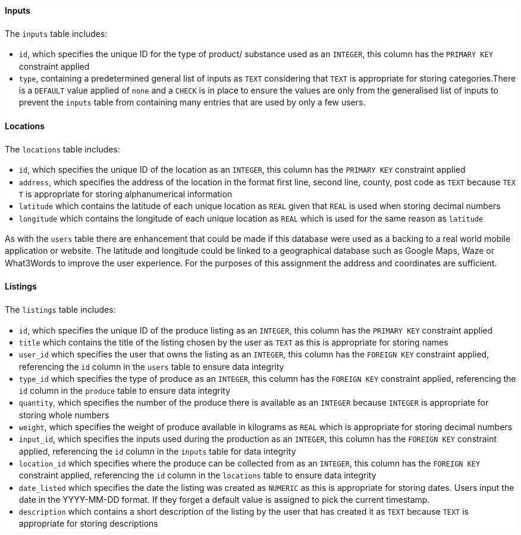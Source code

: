 #### Inputs

The `inputs` table includes:

* `id`, which specifies the unique ID for the type of product/ substance used as an `INTEGER`, this column has the `PRIMARY KEY` constraint applied
* `type`, containing a predetermined general list of inputs as `TEXT` considering that `TEXT` is appropriate for storing categories.There is a `DEFAULT` value applied of `none` and a `CHECK` is in place to ensure the values are only from the generalised list of inputs to prevent the `inputs` table from containing many entries that are used by only a few users.

#### Locations

The `locations` table includes:

* `id`, which specifies the unique ID of the location as an `INTEGER`, this column has the `PRIMARY KEY` constraint applied
* `address`, which specifies the address of the location in the format first line, second line, county, post code as `TEXT` because `TEXT` is appropriate for storing alphanumerical information
* `latitude` which contains the latitude of each unique location as `REAL` given that `REAL` is used when storing decimal numbers
* `longitude` which contains the longitude of each unique location as `REAL` which is used for the same reason as `latitude`

As with the `users` table there are enhancement that could be made if this database were used as a backing to a real world mobile application or website.  The latitude and longitude could be linked to a geographical database such as Google Maps, Waze or What3Words to improve the user experience. For the purposes of this assignment the address and coordinates are sufficient.

#### Listings

The `listings` table includes:

* `id`, which specifies the unique ID of the produce listing as an `INTEGER`, this column has the `PRIMARY KEY` constraint applied
* `title` which contains the title of the listing chosen by the user as `TEXT` as this is appropriate for storing names
* `user_id` which specifies the user that owns the listing as an `INTEGER`, this column has the `FOREIGN KEY` constraint applied, referencing the `id` column in the `users` table to ensure data integrity
* `type_id` which specifies the type of produce as an `INTEGER`, this column has the `FOREIGN KEY` constraint applied, referencing the `id` column in the `produce` table to ensure data integrity
* `quantity`, which specifies the number of the produce there is available as an `INTEGER` because `INTEGER` is appropriate for storing whole numbers
* `weight`, which specifies the weight of produce available in kilograms as `REAL` which is appropriate for storing decimal numbers
* `input_id`, which specifies the inputs used during the production as an `INTEGER`, this column has the `FOREIGN KEY` constraint applied, referencing the `id` column in the `inputs` table for data integrity
* `location_id` which specifies where the produce can be collected from as an `INTEGER`, this column has the `FOREIGN KEY` constraint applied, referencing the `id` column in the `locations` table to ensure data integrity
* `date_listed` which specifies the date the listing was created as `NUMERIC` as this is appropriate for storing dates. Users input the date in the YYYY-MM-DD format. If they forget a default value is assigned to pick the current timestamp.
* `description` which contains a short description of the listing by the user that has created it as `TEXT` because `TEXT` is appropriate for storing descriptions

